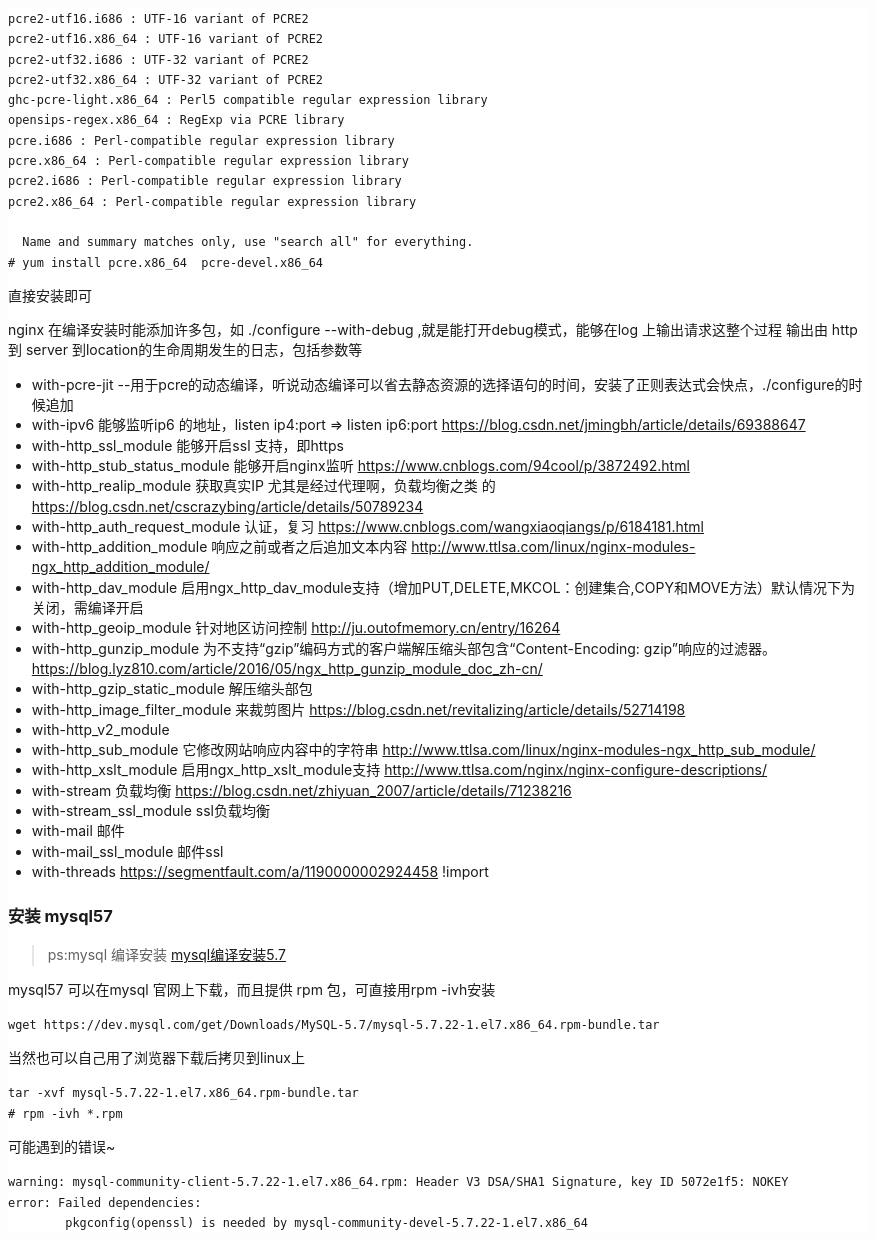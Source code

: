 ```
pcre2-utf16.i686 : UTF-16 variant of PCRE2
pcre2-utf16.x86_64 : UTF-16 variant of PCRE2
pcre2-utf32.i686 : UTF-32 variant of PCRE2
pcre2-utf32.x86_64 : UTF-32 variant of PCRE2
ghc-pcre-light.x86_64 : Perl5 compatible regular expression library
opensips-regex.x86_64 : RegExp via PCRE library
pcre.i686 : Perl-compatible regular expression library
pcre.x86_64 : Perl-compatible regular expression library
pcre2.i686 : Perl-compatible regular expression library
pcre2.x86_64 : Perl-compatible regular expression library

  Name and summary matches only, use "search all" for everything.
# yum install pcre.x86_64  pcre-devel.x86_64
```
直接安装即可


nginx 在编译安装时能添加许多包，如 ./configure --with-debug ,就是能打开debug模式，能够在log 上输出请求这整个过程
输出由 http 到 server 到location的生命周期发生的日志，包括参数等

- with-pcre-jit   --用于pcre的动态编译，听说动态编译可以省去静态资源的选择语句的时间，安装了正则表达式会快点，./configure的时候追加
- with-ipv6 能够监听ip6 的地址，listen ip4:port => listen ip6:port https://blog.csdn.net/jmingbh/article/details/69388647
- with-http_ssl_module 能够开启ssl 支持，即https
- with-http_stub_status_module 能够开启nginx监听 https://www.cnblogs.com/94cool/p/3872492.html
- with-http_realip_module 获取真实IP 尤其是经过代理啊，负载均衡之类 的 https://blog.csdn.net/cscrazybing/article/details/50789234
- with-http_auth_request_module 认证，复习 https://www.cnblogs.com/wangxiaoqiangs/p/6184181.html
- with-http_addition_module 响应之前或者之后追加文本内容 http://www.ttlsa.com/linux/nginx-modules-ngx_http_addition_module/
- with-http_dav_module  启用ngx_http_dav_module支持（增加PUT,DELETE,MKCOL：创建集合,COPY和MOVE方法）默认情况下为关闭，需编译开启
- with-http_geoip_module 针对地区访问控制 http://ju.outofmemory.cn/entry/16264
- with-http_gunzip_module  为不支持“gzip”编码方式的客户端解压缩头部包含“Content-Encoding: gzip”响应的过滤器。https://blog.lyz810.com/article/2016/05/ngx_http_gunzip_module_doc_zh-cn/
- with-http_gzip_static_module 解压缩头部包
- with-http_image_filter_module 来裁剪图片 https://blog.csdn.net/revitalizing/article/details/52714198
- with-http_v2_module  
- with-http_sub_module 它修改网站响应内容中的字符串 http://www.ttlsa.com/linux/nginx-modules-ngx_http_sub_module/
- with-http_xslt_module 启用ngx_http_xslt_module支持 http://www.ttlsa.com/nginx/nginx-configure-descriptions/
- with-stream 负载均衡 https://blog.csdn.net/zhiyuan_2007/article/details/71238216
- with-stream_ssl_module  ssl负载均衡 
- with-mail 邮件
- with-mail_ssl_module 邮件ssl
- with-threads https://segmentfault.com/a/1190000002924458 !import


### 安装 mysql57

> ps:mysql 编译安装 [mysql编译安装5.7](/2018/05/14/blog-mysql-install.html) 


mysql57 可以在mysql 官网上下载，而且提供 rpm 包，可直接用rpm -ivh安装
```
wget https://dev.mysql.com/get/Downloads/MySQL-5.7/mysql-5.7.22-1.el7.x86_64.rpm-bundle.tar
```
当然也可以自己用了浏览器下载后拷贝到linux上
```
tar -xvf mysql-5.7.22-1.el7.x86_64.rpm-bundle.tar
# rpm -ivh *.rpm
```
可能遇到的错误~
```
warning: mysql-community-client-5.7.22-1.el7.x86_64.rpm: Header V3 DSA/SHA1 Signature, key ID 5072e1f5: NOKEY
error: Failed dependencies:
        pkgconfig(openssl) is needed by mysql-community-devel-5.7.22-1.el7.x86_64
```